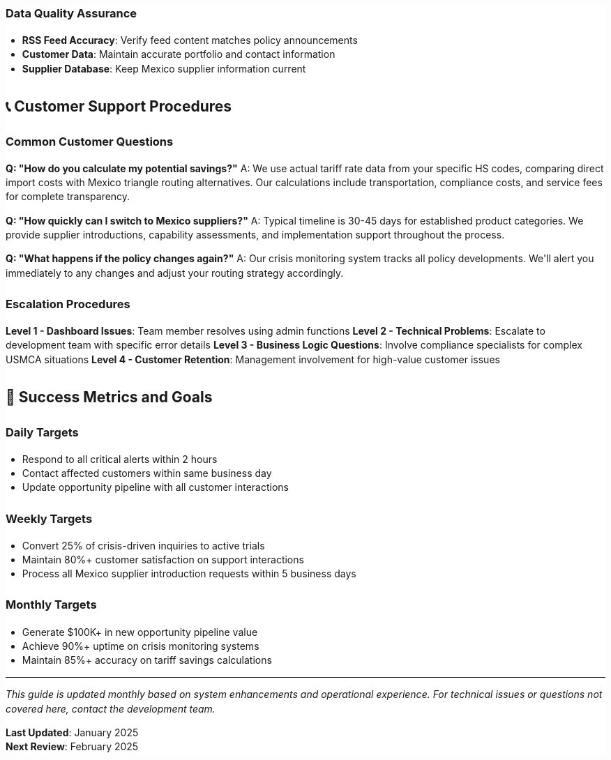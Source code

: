 ### Data Quality Assurance
- **RSS Feed Accuracy**: Verify feed content matches policy announcements
- **Customer Data**: Maintain accurate portfolio and contact information
- **Supplier Database**: Keep Mexico supplier information current

## 📞 Customer Support Procedures

### Common Customer Questions

**Q: "How do you calculate my potential savings?"**
A: We use actual tariff rate data from your specific HS codes, comparing direct import costs with Mexico triangle routing alternatives. Our calculations include transportation, compliance costs, and service fees for complete transparency.

**Q: "How quickly can I switch to Mexico suppliers?"**
A: Typical timeline is 30-45 days for established product categories. We provide supplier introductions, capability assessments, and implementation support throughout the process.

**Q: "What happens if the policy changes again?"**
A: Our crisis monitoring system tracks all policy developments. We'll alert you immediately to any changes and adjust your routing strategy accordingly.

### Escalation Procedures

**Level 1 - Dashboard Issues**: Team member resolves using admin functions
**Level 2 - Technical Problems**: Escalate to development team with specific error details
**Level 3 - Business Logic Questions**: Involve compliance specialists for complex USMCA situations
**Level 4 - Customer Retention**: Management involvement for high-value customer issues

## 🎯 Success Metrics and Goals

### Daily Targets
- Respond to all critical alerts within 2 hours
- Contact affected customers within same business day
- Update opportunity pipeline with all customer interactions

### Weekly Targets
- Convert 25% of crisis-driven inquiries to active trials
- Maintain 80%+ customer satisfaction on support interactions
- Process all Mexico supplier introduction requests within 5 business days

### Monthly Targets
- Generate $100K+ in new opportunity pipeline value
- Achieve 90%+ uptime on crisis monitoring systems
- Maintain 85%+ accuracy on tariff savings calculations

---

*This guide is updated monthly based on system enhancements and operational experience. For technical issues or questions not covered here, contact the development team.*

**Last Updated**: January 2025  
**Next Review**: February 2025